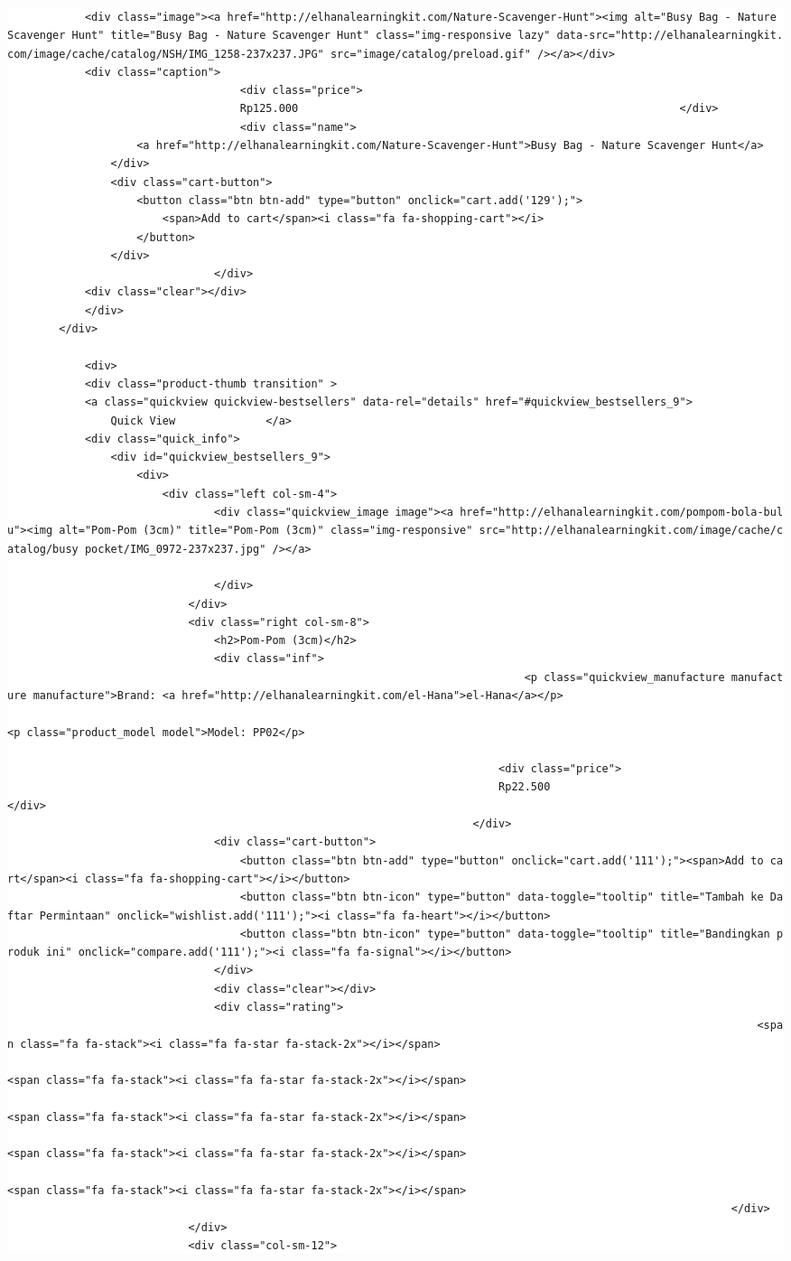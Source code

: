 				<div class="image"><a href="http://elhanalearningkit.com/Nature-Scavenger-Hunt"><img alt="Busy Bag - Nature Scavenger Hunt" title="Busy Bag - Nature Scavenger Hunt" class="img-responsive lazy" data-src="http://elhanalearningkit.com/image/cache/catalog/NSH/IMG_1258-237x237.JPG" src="image/catalog/preload.gif" /></a></div>
				<div class="caption">					
										<div class="price">
										Rp125.000															</div>
										<div class="name">
						<a href="http://elhanalearningkit.com/Nature-Scavenger-Hunt">Busy Bag - Nature Scavenger Hunt</a>
					</div>
					<div class="cart-button">
						<button class="btn btn-add" type="button" onclick="cart.add('129');">
							<span>Add to cart</span><i class="fa fa-shopping-cart"></i>
						</button>
					</div>
									</div>
				<div class="clear"></div>
				</div>
			</div>			
									
				<div>
				<div class="product-thumb transition" >
				<a class="quickview quickview-bestsellers" data-rel="details" href="#quickview_bestsellers_9">
					Quick View				</a>
				<div class="quick_info">
					<div id="quickview_bestsellers_9">
						<div>
							<div class="left col-sm-4">
									<div class="quickview_image image"><a href="http://elhanalearningkit.com/pompom-bola-bulu"><img alt="Pom-Pom (3cm)" title="Pom-Pom (3cm)" class="img-responsive" src="http://elhanalearningkit.com/image/cache/catalog/busy pocket/IMG_0972-237x237.jpg" /></a>
									
									</div>
								</div>
								<div class="right col-sm-8">
									<h2>Pom-Pom (3cm)</h2>
									<div class="inf">
																					<p class="quickview_manufacture manufacture manufacture">Brand: <a href="http://elhanalearningkit.com/el-Hana">el-Hana</a></p>
																															<p class="product_model model">Model: PP02</p>
										
																				<div class="price">
																				Rp22.500																														</div>
																			</div>
									<div class="cart-button">
										<button class="btn btn-add" type="button" onclick="cart.add('111');"><span>Add to cart</span><i class="fa fa-shopping-cart"></i></button>
										<button class="btn btn-icon" type="button" data-toggle="tooltip" title="Tambah ke Daftar Permintaan" onclick="wishlist.add('111');"><i class="fa fa-heart"></i></button>
										<button class="btn btn-icon" type="button" data-toggle="tooltip" title="Bandingkan produk ini" onclick="compare.add('111');"><i class="fa fa-signal"></i></button>
									</div>
									<div class="clear"></div>
									<div class="rating">
																														<span class="fa fa-stack"><i class="fa fa-star fa-stack-2x"></i></span>
																																								<span class="fa fa-stack"><i class="fa fa-star fa-stack-2x"></i></span>
																																								<span class="fa fa-stack"><i class="fa fa-star fa-stack-2x"></i></span>
																																								<span class="fa fa-stack"><i class="fa fa-star fa-stack-2x"></i></span>
																																								<span class="fa fa-stack"><i class="fa fa-star fa-stack-2x"></i></span>
																													</div>
								</div>
								<div class="col-sm-12">